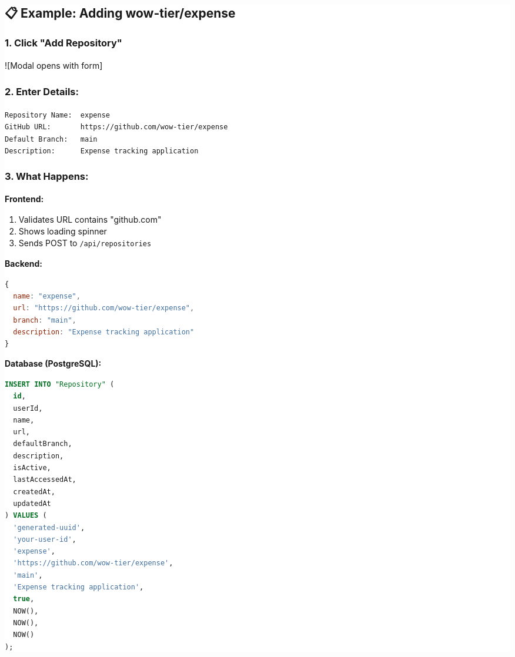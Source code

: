 
## 📋 Example: Adding wow-tier/expense

### **1. Click "Add Repository"**
![Modal opens with form]

### **2. Enter Details:**
```
Repository Name:  expense
GitHub URL:       https://github.com/wow-tier/expense
Default Branch:   main
Description:      Expense tracking application
```

### **3. What Happens:**

**Frontend:**
1. Validates URL contains "github.com"
2. Shows loading spinner
3. Sends POST to `/api/repositories`

**Backend:**
```javascript
{
  name: "expense",
  url: "https://github.com/wow-tier/expense",
  branch: "main",
  description: "Expense tracking application"
}
```

**Database (PostgreSQL):**
```sql
INSERT INTO "Repository" (
  id,
  userId,
  name,
  url,
  defaultBranch,
  description,
  isActive,
  lastAccessedAt,
  createdAt,
  updatedAt
) VALUES (
  'generated-uuid',
  'your-user-id',
  'expense',
  'https://github.com/wow-tier/expense',
  'main',
  'Expense tracking application',
  true,
  NOW(),
  NOW(),
  NOW()
);
```
